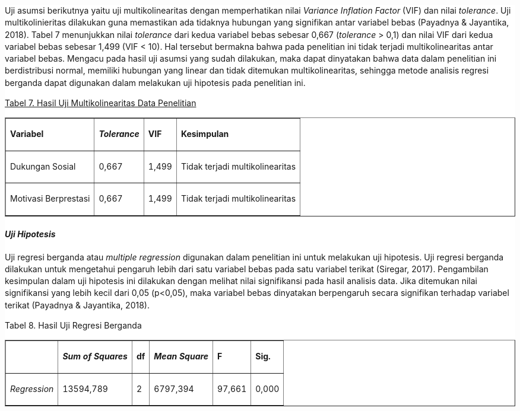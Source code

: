 <p><span class="font1">Uji asumsi berikutnya yaitu uji multikolinearitas dengan memperhatikan nilai </span><span class="font1" style="font-style:italic;">Variance Inflation Factor</span><span class="font1"> (VIF) dan nilai </span><span class="font1" style="font-style:italic;">tolerance</span><span class="font1">. Uji multikolinieritas dilakukan guna memastikan ada tidaknya hubungan yang signifikan antar variabel bebas (Payadnya &amp;&nbsp;Jayantika, 2018). Tabel 7 menunjukkan nilai </span><span class="font1" style="font-style:italic;">tolerance</span><span class="font1"> dari kedua variabel bebas sebesar 0,667 (</span><span class="font1" style="font-style:italic;">tolerance</span><span class="font1"> &gt;&nbsp;0,1) dan nilai VIF dari kedua variabel bebas sebesar 1,499 (VIF &lt;&nbsp;10). Hal tersebut bermakna bahwa pada penelitian ini tidak terjadi multikolinearitas antar variabel bebas. Mengacu pada hasil uji asumsi yang sudah dilakukan, maka dapat dinyatakan bahwa data dalam penelitian ini berdistribusi normal, memiliki hubungan yang linear dan tidak ditemukan multikolinearitas, sehingga metode analisis regresi berganda dapat digunakan dalam melakukan uji hipotesis pada penelitian ini.</span></p>
<p><span class="font1" style="text-decoration:underline;">Tabel 7. Hasil Uji Multikolinearitas Data Penelitian</span></p>
<table border="1">
<tr><td style="vertical-align:bottom;">
<p><span class="font1" style="font-weight:bold;">Variabel</span></p></td><td style="vertical-align:bottom;">
<p><span class="font1" style="font-weight:bold;font-style:italic;">Tolerance</span></p></td><td style="vertical-align:bottom;">
<p><span class="font1" style="font-weight:bold;">VIF</span></p></td><td style="vertical-align:bottom;">
<p><span class="font1" style="font-weight:bold;">Kesimpulan</span></p></td></tr>
<tr><td style="vertical-align:bottom;">
<p><span class="font1">Dukungan Sosial</span></p></td><td style="vertical-align:bottom;">
<p><span class="font1">0,667</span></p></td><td style="vertical-align:bottom;">
<p><span class="font1">1,499</span></p></td><td style="vertical-align:bottom;">
<p><span class="font1">Tidak terjadi multikolinearitas</span></p></td></tr>
<tr><td style="vertical-align:bottom;">
<p><span class="font1">Motivasi Berprestasi</span></p></td><td style="vertical-align:bottom;">
<p><span class="font1">0,667</span></p></td><td style="vertical-align:bottom;">
<p><span class="font1">1,499</span></p></td><td style="vertical-align:bottom;">
<p><span class="font1">Tidak terjadi multikolinearitas</span></p></td></tr>
</table>
<h4><a name="bookmark24"></a><span class="font1" style="font-weight:bold;font-style:italic;"><a name="bookmark25"></a>Uji Hipotesis</span></h4>
<p><span class="font1">Uji regresi berganda atau </span><span class="font1" style="font-style:italic;">multiple regression</span><span class="font1"> digunakan dalam penelitian ini untuk melakukan uji hipotesis. Uji regresi berganda dilakukan untuk mengetahui pengaruh lebih dari satu variabel bebas pada satu variabel terikat (Siregar, 2017). Pengambilan kesimpulan dalam uji hipotesis ini dilakukan dengan melihat nilai signifikansi pada hasil analisis data. Jika ditemukan nilai signifikansi yang lebih kecil dari 0,05 (p&lt;0,05), maka variabel bebas dinyatakan berpengaruh secara signifikan terhadap variabel terikat (Payadnya &amp;&nbsp;Jayantika, 2018).</span></p>
<p><span class="font1">Tabel 8. Hasil Uji Regresi Berganda</span></p>
<table border="1">
<tr><td style="vertical-align:top;"></td><td style="vertical-align:middle;">
<p><span class="font1" style="font-weight:bold;font-style:italic;">Sum of Squares</span></p></td><td style="vertical-align:middle;">
<p><span class="font1" style="font-weight:bold;">df</span></p></td><td style="vertical-align:middle;">
<p><span class="font1" style="font-weight:bold;font-style:italic;">Mean Square</span></p></td><td style="vertical-align:middle;">
<p><span class="font1" style="font-weight:bold;">F</span></p></td><td style="vertical-align:middle;">
<p><span class="font1" style="font-weight:bold;">Sig.</span></p></td></tr>
<tr><td style="vertical-align:bottom;">
<p><span class="font1" style="font-style:italic;">Regression</span></p></td><td style="vertical-align:bottom;">
<p><span class="font1">13594,789</span></p></td><td style="vertical-align:bottom;">
<p><span class="font1">2</span></p></td><td style="vertical-align:bottom;">
<p><span class="font1">6797,394</span></p></td><td style="vertical-align:bottom;">
<p><span class="font1">97,661</span></p></td><td style="vertical-align:bottom;">
<p><span class="font1">0,000</span></p></td></tr>